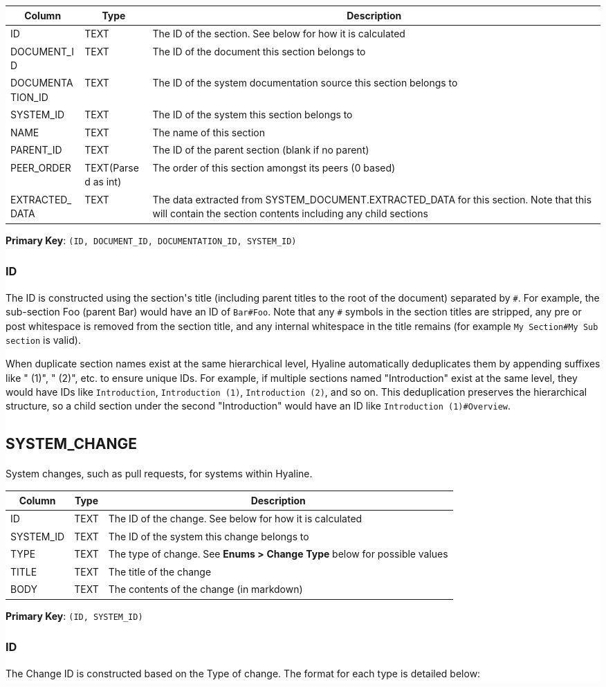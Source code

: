 | Column | Type | Description |
|--------|------|-------------|
| ID | TEXT | The ID of the section. See below for how it is calculated |
| DOCUMENT_ID | TEXT | The ID of the document this section belongs to |
| DOCUMENTATION_ID | TEXT | The ID of the system documentation source this section belongs to |
| SYSTEM_ID | TEXT | The ID of the system this section belongs to |
| NAME | TEXT | The name of this section |
| PARENT_ID | TEXT | The ID of the parent section (blank if no parent) |
| PEER_ORDER | TEXT(Parsed as int) | The order of this section amongst its peers (0 based) |
| EXTRACTED_DATA | TEXT | The data extracted from SYSTEM_DOCUMENT.EXTRACTED_DATA for this section. Note that this will contain the section contents including any child sections |

**Primary Key**: `(ID, DOCUMENT_ID, DOCUMENTATION_ID, SYSTEM_ID)`

### ID
The ID is constructed using the section's title (including parent titles to the root of the document) separated by `#`. For example, the sub-section Foo (parent Bar) would have an ID of `Bar#Foo`. Note that any `#` symbols in the section titles are stripped, any pre or post whitespace is removed from the section title, and any internal whitespace in the title remains (for example `My Section#My Subsection` is valid).

When duplicate section names exist at the same hierarchical level, Hyaline automatically deduplicates them by appending suffixes like " (1)", " (2)", etc. to ensure unique IDs. For example, if multiple sections named "Introduction" exist at the same level, they would have IDs like `Introduction`, `Introduction (1)`, `Introduction (2)`, and so on. This deduplication preserves the hierarchical structure, so a child section under the second "Introduction" would have an ID like `Introduction (1)#Overview`.

## SYSTEM_CHANGE
System changes, such as pull requests, for systems within Hyaline.

| Column | Type | Description |
|--------|------|-------------|
| ID | TEXT | The ID of the change. See below for how it is calculated |
| SYSTEM_ID | TEXT | The ID of the system this change belongs to |
| TYPE | TEXT | The type of change. See **Enums > Change Type** below for possible values |
| TITLE | TEXT | The title of the change |
| BODY | TEXT | The contents of the change (in markdown) |

**Primary Key**: `(ID, SYSTEM_ID)`

### ID
The Change ID is constructed based on the Type of change. The format for each type is detailed below:
